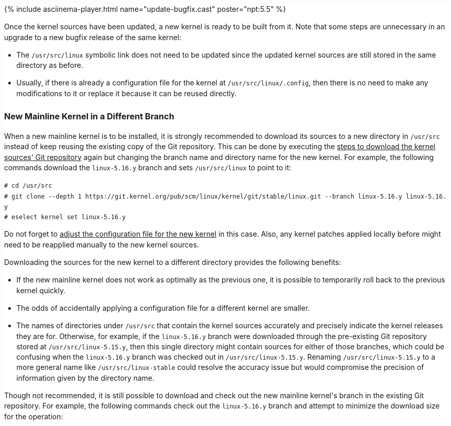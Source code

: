 {% include asciinema-player.html name="update-bugfix.cast" poster="npt:5.5" %}

Once the kernel sources have been updated, a new kernel is ready to be built
from it.  Note that some steps are unnecessary in an upgrade to a new bugfix
release of the same kernel:

- The `/usr/src/linux` symbolic link does not need to be updated since the
  updated kernel sources are still stored in the same directory as before.

- Usually, if there is already a configuration file for the kernel at
  `/usr/src/linux/.config`, then there is no need to make any modifications to
  it or replace it because it can be reused directly.

### New Mainline Kernel in a Different Branch

When a new mainline kernel is to be installed, it is strongly recommended to
download its sources to a new directory in `/usr/src` instead of keep reusing
the existing copy of the Git repository.  This can be done by executing the
[steps to download the kernel sources' Git repository][download-steps] again
but changing the branch name and directory name for the new kernel.  For
example, the following commands download the `linux-5.16.y` branch and sets
`/usr/src/linux` to point to it:

```console
# cd /usr/src
# git clone --depth 1 https://git.kernel.org/pub/scm/linux/kernel/git/stable/linux.git --branch linux-5.16.y linux-5.16.y
# eselect kernel set linux-5.16.y
```

Do not forget to [adjust the configuration file for the new
kernel][kernel-upgrade-config] in this case.  Also, any kernel patches applied
locally before might need to be reapplied manually to the new kernel sources.

Downloading the sources for the new kernel to a different directory provides
the following benefits:

- If the new mainline kernel does not work as optimally as the previous one, it
  is possible to temporarily roll back to the previous kernel quickly.

- The odds of accidentally applying a configuration file for a different kernel
  are smaller.

- The names of directories under `/usr/src` that contain the kernel sources
  accurately and precisely indicate the kernel releases they are for.
  Otherwise, for example, if the `linux-5.16.y` branch were downloaded through
  the pre-existing Git repository stored at `/usr/src/linux-5.15.y`, then this
  single directory might contain sources for either of those branches, which
  could be confusing when the `linux-5.16.y` branch was checked out in
  `/usr/src/linux-5.15.y`.  Renaming `/usr/src/linux-5.15.y` to a more general
  name like `/usr/src/linux-stable` could resolve the accuracy issue but would
  compromise the precision of information given by the directory name.

Though not recommended, it is still possible to download and check out the new
mainline kernel's branch in the existing Git repository.  For example, the
following commands check out the `linux-5.16.y` branch and attempt to minimize
the download size for the operation:


[diff-5.16.11]: https://git.kernel.org/pub/scm/linux/kernel/git/stable/linux.git/diff/?id=v5.16.11&id2=v5.16.10&dt=2
[diff-5.16.9]: https://git.kernel.org/pub/scm/linux/kernel/git/stable/linux.git/diff/?id=v5.16.9&id2=v5.16.8&dt=2
[kernel-git-stable]: https://git.kernel.org/pub/scm/linux/kernel/git/stable/linux.git
[kernel-git-torvalds]: https://git.kernel.org/pub/scm/linux/kernel/git/torvalds/linux.git
[kernel-zen]: https://github.com/zen-kernel/zen-kernel
[kernel-git-next]: https://git.kernel.org/pub/scm/linux/kernel/git/next/linux-next.git
[kernel-git-stable-refs]: https://git.kernel.org/pub/scm/linux/kernel/git/stable/linux.git/refs/
[eselect-kernel]: https://wiki.gentoo.org/wiki/Kernel/Upgrade#Default:_Setting_the_link_with_eselect
[usr-src-linux-symlink]: https://wiki.gentoo.org/wiki/Kernel/Upgrade#Set_symlink_to_new_kernel_sources
[linux-mainline-cadence]: https://kernel.org/category/releases.html#when-is-the-next-mainline-kernel-version-going-to-be-released
[download-steps]: #download-the-kernel-sources-git-repository
[kernel-upgrade-config]: https://wiki.gentoo.org/wiki/Kernel/Upgrade#Adjusting_the_.config_file_for_the_new_kernel
[handbook-genkernel]: https://wiki.gentoo.org/wiki/Handbook:AMD64/Installation/Kernel#Alternative:_Using_genkernel
[handbook-manual-build]: https://wiki.gentoo.org/wiki/Handbook:AMD64/Installation/Kernel#Compiling_and_installing
[linux-install.sh]: https://git.kernel.org/pub/scm/linux/kernel/git/stable/linux.git/tree/arch/x86/boot/install.sh?h=v5.16.11#n37
[vmlinuz-etymology]: https://en.wikipedia.org/wiki/Vmlinux#Etymology
[grub-10_linux]: https://git.savannah.gnu.org/cgit/grub.git/tree/util/grub.d/10_linux.in?h=grub-2.06#n167